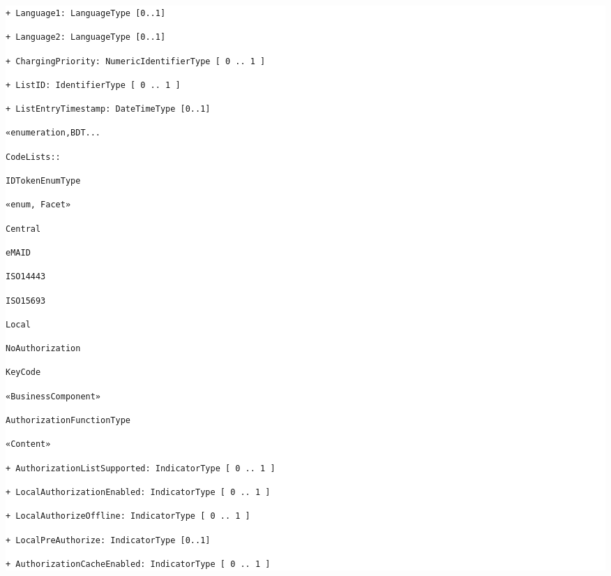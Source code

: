 ```
+ Language1: LanguageType [0..1]
```
```
+ Language2: LanguageType [0..1]
```
```
+ ChargingPriority: NumericIdentifierType [ 0 .. 1 ]
```
```
+ ListID: IdentifierType [ 0 .. 1 ]
```
```
+ ListEntryTimestamp: DateTimeType [0..1]
```
```
«enumeration,BDT...
```
```
CodeLists::
```
```
IDTokenEnumType
```
```
«enum, Facet»
```
```
Central
```
```
eMAID
```
```
ISO14443
```
```
ISO15693
```
```
Local
```
```
NoAuthorization
```
```
KeyCode
```
```
«BusinessComponent»
```
```
AuthorizationFunctionType
```
```
«Content»
```
```
+ AuthorizationListSupported: IndicatorType [ 0 .. 1 ]
```
```
+ LocalAuthorizationEnabled: IndicatorType [ 0 .. 1 ]
```
```
+ LocalAuthorizeOffline: IndicatorType [ 0 .. 1 ]
```
```
+ LocalPreAuthorize: IndicatorType [0..1]
```
```
+ AuthorizationCacheEnabled: IndicatorType [ 0 .. 1 ]
```
```
```